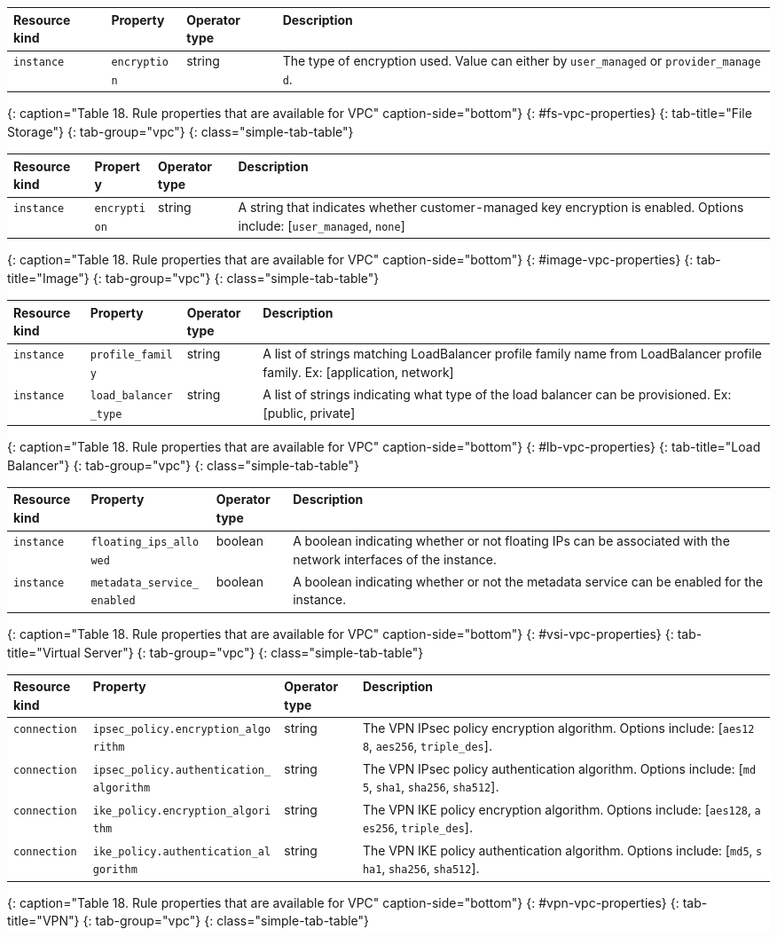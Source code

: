 | Resource kind | Property | Operator type | Description |
|:--------------|:---------|:--------------|:------------|
| `instance` | `encryption` | string | The type of encryption used. Value can either by `user_managed` or `provider_managed`. |
{: caption="Table 18. Rule properties that are available for VPC" caption-side="bottom"}
{: #fs-vpc-properties}
{: tab-title="File Storage"}
{: tab-group="vpc"}
{: class="simple-tab-table"}

| Resource kind | Property | Operator type | Description |
|:--------------|:---------|:--------------|:------------|
| `instance` | `encryption` | string | A string that indicates whether customer-managed key encryption is enabled. Options include: [`user_managed`, `none`] |
{: caption="Table 18. Rule properties that are available for VPC" caption-side="bottom"}
{: #image-vpc-properties}
{: tab-title="Image"}
{: tab-group="vpc"}
{: class="simple-tab-table"}

| Resource kind | Property | Operator type | Description |
|:--------------|:---------|:--------------|:------------|
| `instance` | `profile_family` | string | A list of strings matching LoadBalancer profile family name from LoadBalancer profile family. Ex: [application, network] |
| `instance` | `load_balancer_type` | string | A list of strings indicating what type of the load balancer can be provisioned. Ex: [public, private] |
{: caption="Table 18. Rule properties that are available for VPC" caption-side="bottom"}
{: #lb-vpc-properties}
{: tab-title="Load Balancer"}
{: tab-group="vpc"}
{: class="simple-tab-table"}

| Resource kind | Property | Operator type | Description |
|:--------------|:---------|:--------------|:------------|
| `instance` | `floating_ips_allowed` | boolean | A boolean indicating whether or not floating IPs can be associated with the network interfaces of the instance. |
| `instance` | `metadata_service_enabled` | boolean | A boolean indicating whether or not the metadata service can be enabled for the instance. |
{: caption="Table 18. Rule properties that are available for VPC" caption-side="bottom"}
{: #vsi-vpc-properties}
{: tab-title="Virtual Server"}
{: tab-group="vpc"}
{: class="simple-tab-table"}

| Resource kind | Property | Operator type | Description |
|:--------------|:---------|:--------------|:------------|
| `connection` | `ipsec_policy.encryption_algorithm` | string | The VPN IPsec policy encryption algorithm. Options include: [`aes128`, `aes256`, `triple_des`]. |
| `connection` | `ipsec_policy.authentication_algorithm` | string | The VPN IPsec policy authentication algorithm. Options include: [`md5`, `sha1`, `sha256`, `sha512`]. |
| `connection` | `ike_policy.encryption_algorithm` | string | The VPN IKE policy encryption algorithm. Options include: [`aes128`, `aes256`, `triple_des`]. |
| `connection` | `ike_policy.authentication_algorithm` | string | The VPN IKE policy authentication algorithm. Options include: [`md5`, `sha1`, `sha256`, `sha512`]. |
{: caption="Table 18. Rule properties that are available for VPC" caption-side="bottom"}
{: #vpn-vpc-properties}
{: tab-title="VPN"}
{: tab-group="vpc"}
{: class="simple-tab-table"}
